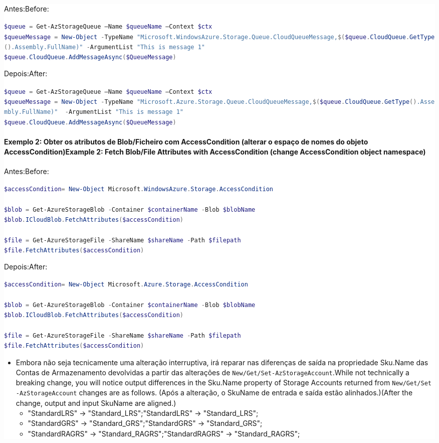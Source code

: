   <span data-ttu-id="a78c2-181">Antes:</span><span class="sxs-lookup"><span data-stu-id="a78c2-181">Before:</span></span> 

  ```powershell
  $queue = Get-AzStorageQueue –Name $queueName –Context $ctx
  $queueMessage = New-Object -TypeName "Microsoft.WindowsAzure.Storage.Queue.CloudQueueMessage,$($queue.CloudQueue.GetType().Assembly.FullName)" -ArgumentList "This is message 1"
  $queue.CloudQueue.AddMessageAsync($QueueMessage)
  ```

  <span data-ttu-id="a78c2-182">Depois:</span><span class="sxs-lookup"><span data-stu-id="a78c2-182">After:</span></span>

  ```powershell
  $queue = Get-AzStorageQueue –Name $queueName –Context $ctx
  $queueMessage = New-Object -TypeName "Microsoft.Azure.Storage.Queue.CloudQueueMessage,$($queue.CloudQueue.GetType().Assembly.FullName)"  -ArgumentList "This is message 1"
  $queue.CloudQueue.AddMessageAsync($QueueMessage)
  ```

  #### <a name="example-2--fetch-blobfile-attributes-with-accesscondition-change-accesscondition-object-namespace"></a><span data-ttu-id="a78c2-183">Exemplo 2:  Obter os atributos de Blob/Ficheiro com AccessCondition (alterar o espaço de nomes do objeto AccessCondition)</span><span class="sxs-lookup"><span data-stu-id="a78c2-183">Example 2:  Fetch Blob/File Attributes with AccessCondition (change AccessCondition object namespace)</span></span>

  <span data-ttu-id="a78c2-184">Antes:</span><span class="sxs-lookup"><span data-stu-id="a78c2-184">Before:</span></span> 

  ```powershell
  $accessCondition= New-Object Microsoft.WindowsAzure.Storage.AccessCondition

  $blob = Get-AzureStorageBlob -Container $containerName -Blob $blobName
  $blob.ICloudBlob.FetchAttributes($accessCondition)

  $file = Get-AzureStorageFile -ShareName $shareName -Path $filepath
  $file.FetchAttributes($accessCondition)
  ```

  <span data-ttu-id="a78c2-185">Depois:</span><span class="sxs-lookup"><span data-stu-id="a78c2-185">After:</span></span>

  ```powershell
  $accessCondition= New-Object Microsoft.Azure.Storage.AccessCondition

  $blob = Get-AzureStorageBlob -Container $containerName -Blob $blobName
  $blob.ICloudBlob.FetchAttributes($accessCondition)

  $file = Get-AzureStorageFile -ShareName $shareName -Path $filepath
  $file.FetchAttributes($accessCondition)
  ```

- <span data-ttu-id="a78c2-186">Embora não seja tecnicamente uma alteração interruptiva, irá reparar nas diferenças de saída na propriedade Sku.Name das Contas de Armazenamento devolvidas a partir das alterações de `New/Get/Set-AzStorageAccount`.</span><span class="sxs-lookup"><span data-stu-id="a78c2-186">While not technically a breaking change, you will notice output differences in the Sku.Name property of Storage Accounts returned from  `New/Get/Set-AzStorageAccount` changes are as follows.</span></span> <span data-ttu-id="a78c2-187">(Após a alteração, o SkuName de entrada e saída estão alinhados.)</span><span class="sxs-lookup"><span data-stu-id="a78c2-187">(After the change, output and input SkuName are aligned.)</span></span>
  - <span data-ttu-id="a78c2-188">"StandardLRS" -> "Standard_LRS";</span><span class="sxs-lookup"><span data-stu-id="a78c2-188">"StandardLRS" -> "Standard_LRS";</span></span>
  - <span data-ttu-id="a78c2-189">"StandardGRS" -> "Standard_GRS";</span><span class="sxs-lookup"><span data-stu-id="a78c2-189">"StandardGRS" -> "Standard_GRS";</span></span>
  - <span data-ttu-id="a78c2-190">"StandardRAGRS" -> "Standard_RAGRS";</span><span class="sxs-lookup"><span data-stu-id="a78c2-190">"StandardRAGRS" -> "Standard_RAGRS";</span></span>